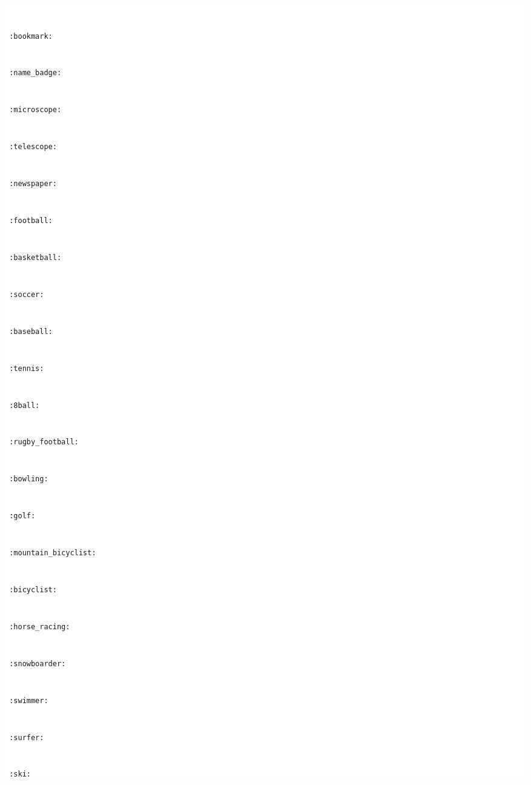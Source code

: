 ```


 :bookmark:


 :name_badge:


 :microscope:


 :telescope:


 :newspaper:


 :football:


 :basketball:


 :soccer:


 :baseball:


 :tennis:


 :8ball:


 :rugby_football:


 :bowling:


 :golf:


 :mountain_bicyclist:


 :bicyclist:


 :horse_racing:


 :snowboarder:


 :swimmer:


 :surfer:


 :ski:
```